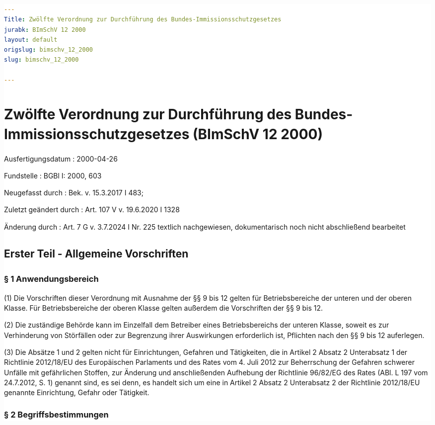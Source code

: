 ```yaml
---
Title: Zwölfte Verordnung zur Durchführung des Bundes-Immissionsschutzgesetzes
jurabk: BImSchV 12 2000
layout: default
origslug: bimschv_12_2000
slug: bimschv_12_2000

---
```


# Zwölfte Verordnung zur Durchführung des Bundes-Immissionsschutzgesetzes (BImSchV 12 2000)

Ausfertigungsdatum
:   2000-04-26

Fundstelle
:   BGBl I: 2000, 603

Neugefasst durch
:   Bek. v. 15.3.2017 I 483;

Zuletzt geändert durch
:   Art. 107 V v. 19.6.2020 I 1328

Änderung durch
:   Art. 7 G v. 3.7.2024 I Nr. 225 textlich nachgewiesen, dokumentarisch noch nicht abschließend bearbeitet


## Erster Teil - Allgemeine Vorschriften



### § 1 Anwendungsbereich

(1) Die Vorschriften dieser Verordnung mit Ausnahme der §§ 9 bis 12 gelten für Betriebsbereiche der unteren und der oberen Klasse. Für Betriebsbereiche der oberen Klasse gelten außerdem die Vorschriften der §§ 9 bis 12.

(2) Die zuständige Behörde kann im Einzelfall dem Betreiber eines Betriebsbereichs der unteren Klasse, soweit es zur Verhinderung von Störfällen oder zur Begrenzung ihrer Auswirkungen erforderlich ist, Pflichten nach den §§ 9 bis 12 auferlegen.

(3) Die Absätze 1 und 2 gelten nicht für Einrichtungen, Gefahren und Tätigkeiten, die in Artikel 2 Absatz 2 Unterabsatz 1 der Richtlinie 2012/18/EU des Europäischen Parlaments und des Rates vom 4. Juli 2012 zur Beherrschung der Gefahren schwerer Unfälle mit gefährlichen Stoffen, zur Änderung und anschließenden Aufhebung der Richtlinie 96/82/EG des Rates (ABl. L 197 vom 24.7.2012, S. 1) genannt sind, es sei denn, es handelt sich um eine in Artikel 2 Absatz 2 Unterabsatz 2 der Richtlinie 2012/18/EU genannte Einrichtung, Gefahr oder Tätigkeit.


### § 2 Begriffsbestimmungen
